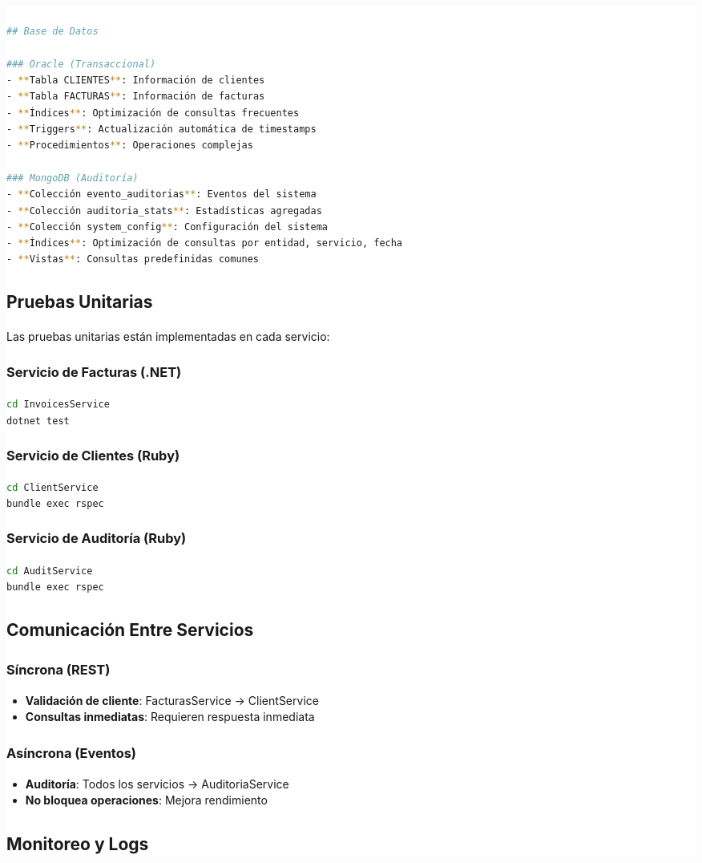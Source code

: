 ```bash

## Base de Datos

### Oracle (Transaccional)
- **Tabla CLIENTES**: Información de clientes
- **Tabla FACTURAS**: Información de facturas
- **Índices**: Optimización de consultas frecuentes
- **Triggers**: Actualización automática de timestamps
- **Procedimientos**: Operaciones complejas

### MongoDB (Auditoría)
- **Colección evento_auditorias**: Eventos del sistema
- **Colección auditoria_stats**: Estadísticas agregadas
- **Colección system_config**: Configuración del sistema
- **Índices**: Optimización de consultas por entidad, servicio, fecha
- **Vistas**: Consultas predefinidas comunes
```
## Pruebas Unitarias

Las pruebas unitarias están implementadas en cada servicio:

### Servicio de Facturas (.NET)
```bash
cd InvoicesService
dotnet test
```

### Servicio de Clientes (Ruby)
```bash
cd ClientService
bundle exec rspec
```

### Servicio de Auditoría (Ruby)
```bash
cd AuditService
bundle exec rspec
```

## Comunicación Entre Servicios

### Síncrona (REST)
- **Validación de cliente**: FacturasService → ClientService
- **Consultas inmediatas**: Requieren respuesta inmediata

### Asíncrona (Eventos)
- **Auditoría**: Todos los servicios → AuditoriaService
- **No bloquea operaciones**: Mejora rendimiento

## Monitoreo y Logs
